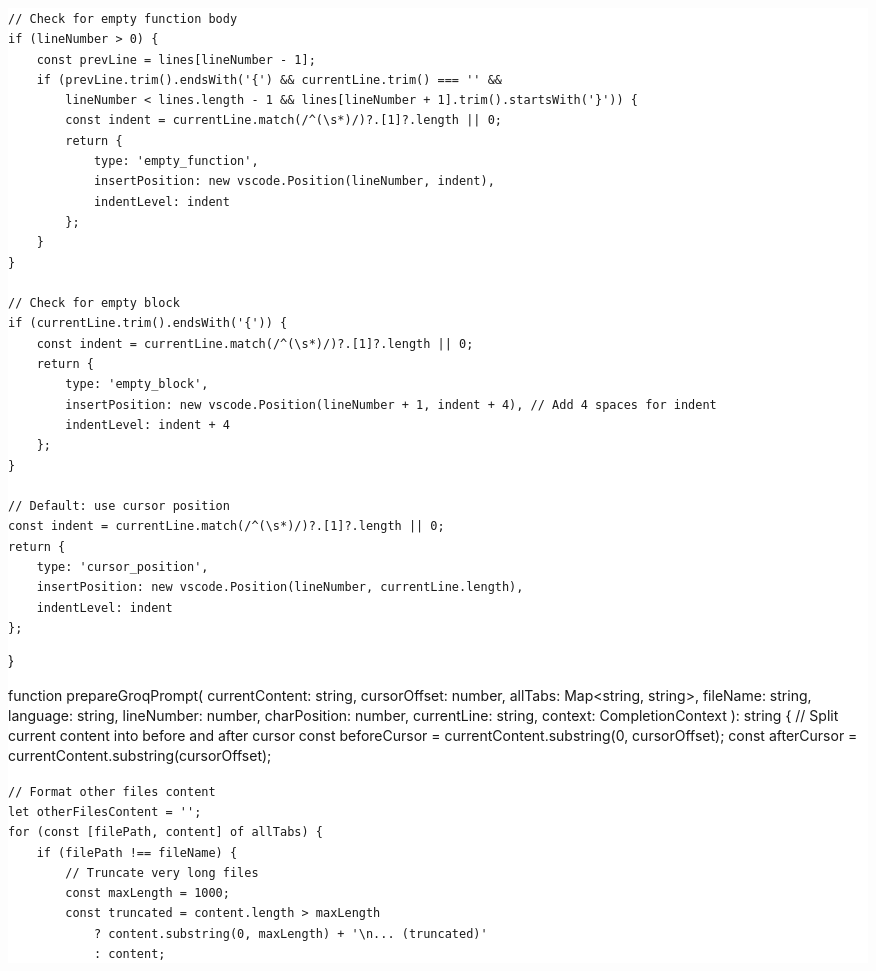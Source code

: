     // Check for empty function body
    if (lineNumber > 0) {
        const prevLine = lines[lineNumber - 1];
        if (prevLine.trim().endsWith('{') && currentLine.trim() === '' && 
            lineNumber < lines.length - 1 && lines[lineNumber + 1].trim().startsWith('}')) {
            const indent = currentLine.match(/^(\s*)/)?.[1]?.length || 0;
            return {
                type: 'empty_function',
                insertPosition: new vscode.Position(lineNumber, indent),
                indentLevel: indent
            };
        }
    }
    
    // Check for empty block
    if (currentLine.trim().endsWith('{')) {
        const indent = currentLine.match(/^(\s*)/)?.[1]?.length || 0;
        return {
            type: 'empty_block',
            insertPosition: new vscode.Position(lineNumber + 1, indent + 4), // Add 4 spaces for indent
            indentLevel: indent + 4
        };
    }
    
    // Default: use cursor position
    const indent = currentLine.match(/^(\s*)/)?.[1]?.length || 0;
    return {
        type: 'cursor_position',
        insertPosition: new vscode.Position(lineNumber, currentLine.length),
        indentLevel: indent
    };
}

function prepareGroqPrompt(
    currentContent: string,
    cursorOffset: number,
    allTabs: Map<string, string>,
    fileName: string,
    language: string,
    lineNumber: number,
    charPosition: number,
    currentLine: string,
    context: CompletionContext
): string {
    // Split current content into before and after cursor
    const beforeCursor = currentContent.substring(0, cursorOffset);
    const afterCursor = currentContent.substring(cursorOffset);
    
    // Format other files content
    let otherFilesContent = '';
    for (const [filePath, content] of allTabs) {
        if (filePath !== fileName) {
            // Truncate very long files
            const maxLength = 1000;
            const truncated = content.length > maxLength 
                ? content.substring(0, maxLength) + '\n... (truncated)'
                : content;
            

[1]: https://www.npmjs.com/package/groq-sdk "groq-sdk - npm"